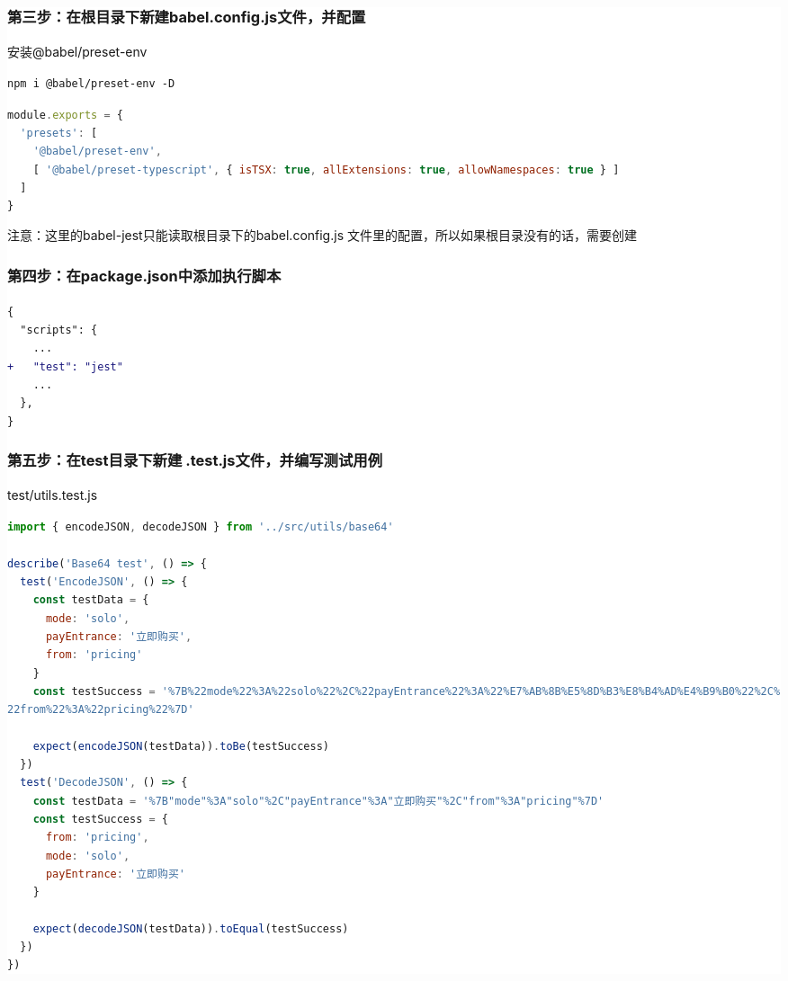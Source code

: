 ### 第三步：在根目录下新建babel.config.js文件，并配置

安装@babel/preset-env

```shell
npm i @babel/preset-env -D
```

```javascript
module.exports = {
  'presets': [
    '@babel/preset-env',
    [ '@babel/preset-typescript', { isTSX: true, allExtensions: true, allowNamespaces: true } ]
  ]
}
```

注意：这里的babel-jest只能读取根目录下的babel.config.js 文件里的配置，所以如果根目录没有的话，需要创建

### 第四步：在package.json中添加执行脚本

```diff
{
  "scripts": {
    ...
+   "test": "jest"
    ...
  },
}
```

### 第五步：在test目录下新建 .test.js文件，并编写测试用例

test/utils.test.js

```javascript
import { encodeJSON, decodeJSON } from '../src/utils/base64'

describe('Base64 test', () => {
  test('EncodeJSON', () => {
    const testData = {
      mode: 'solo',
      payEntrance: '立即购买',
      from: 'pricing'
    }
    const testSuccess = '%7B%22mode%22%3A%22solo%22%2C%22payEntrance%22%3A%22%E7%AB%8B%E5%8D%B3%E8%B4%AD%E4%B9%B0%22%2C%22from%22%3A%22pricing%22%7D'

    expect(encodeJSON(testData)).toBe(testSuccess)
  })
  test('DecodeJSON', () => {
    const testData = '%7B"mode"%3A"solo"%2C"payEntrance"%3A"立即购买"%2C"from"%3A"pricing"%7D'
    const testSuccess = {
      from: 'pricing',
      mode: 'solo',
      payEntrance: '立即购买'
    }

    expect(decodeJSON(testData)).toEqual(testSuccess)
  })
})
```

